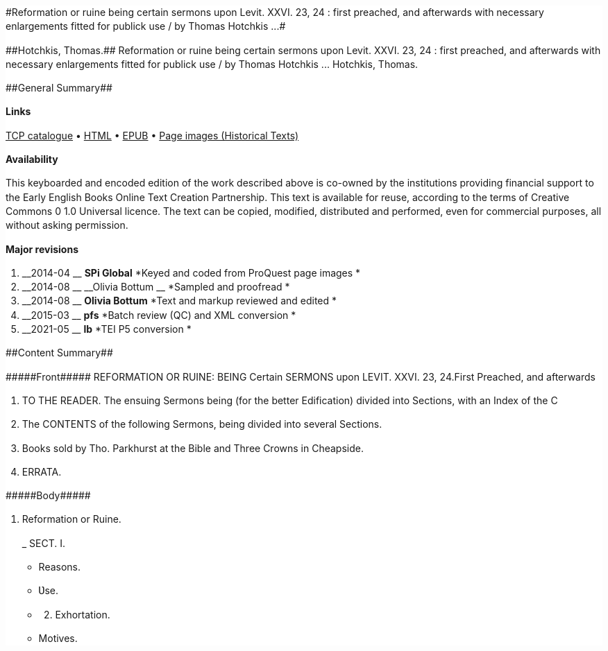 #Reformation or ruine being certain sermons upon Levit. XXVI. 23, 24 : first preached, and afterwards with necessary enlargements fitted for publick use / by Thomas Hotchkis ...#

##Hotchkis, Thomas.##
Reformation or ruine being certain sermons upon Levit. XXVI. 23, 24 : first preached, and afterwards with necessary enlargements fitted for publick use / by Thomas Hotchkis ...
Hotchkis, Thomas.

##General Summary##

**Links**

[TCP catalogue](http://www.ota.ox.ac.uk/tcp/)  • 
[HTML](http://tei.it.ox.ac.uk/tcp/Texts-HTML/free/A44/A44577.html)  • 
[EPUB](http://tei.it.ox.ac.uk/tcp/Texts-EPUB/free/A44/A44577.epub) • 
[Page images (Historical Texts)](https://historicaltexts.jisc.ac.uk/eebo-11760181e)

**Availability**

This keyboarded and encoded edition of the work described above is co-owned by the
    institutions providing financial support to the Early English Books Online Text Creation
    Partnership. This text is available for reuse, according to the terms of  Creative Commons 0 1.0 Universal
    licence. The text can be copied, modified, distributed and performed, even for commercial
    purposes, all without asking permission.

**Major revisions**

1. __2014-04 __ __SPi Global__ *Keyed and coded from ProQuest page images *
1. __2014-08 __ __Olivia Bottum __ *Sampled and proofread *
1. __2014-08 __ __Olivia Bottum__ *Text and markup reviewed and edited *
1. __2015-03 __ __pfs__ *Batch review (QC) and XML conversion *
1. __2021-05 __ __lb__ *TEI P5 conversion *

##Content Summary##

#####Front#####
REFORMATION OR RUINE: BEING Certain SERMONS upon LEVIT. XXVI. 23, 24.First Preached, and afterwards 
1. TO THE READER.
The ensuing Sermons being (for the better Edification) divided into Sections, with an Index of the C
1. The CONTENTS of the following Sermons, being divided into several Sections.

1. Books sold by Tho. Parkhurst at the Bible and Three Crowns in Cheapside.

1. ERRATA.

#####Body#####

1. Reformation or Ruine.

    _ SECT. I.

      * Reasons.

      * Ʋse.

      * 2. Exhortation.

      * Motives.
